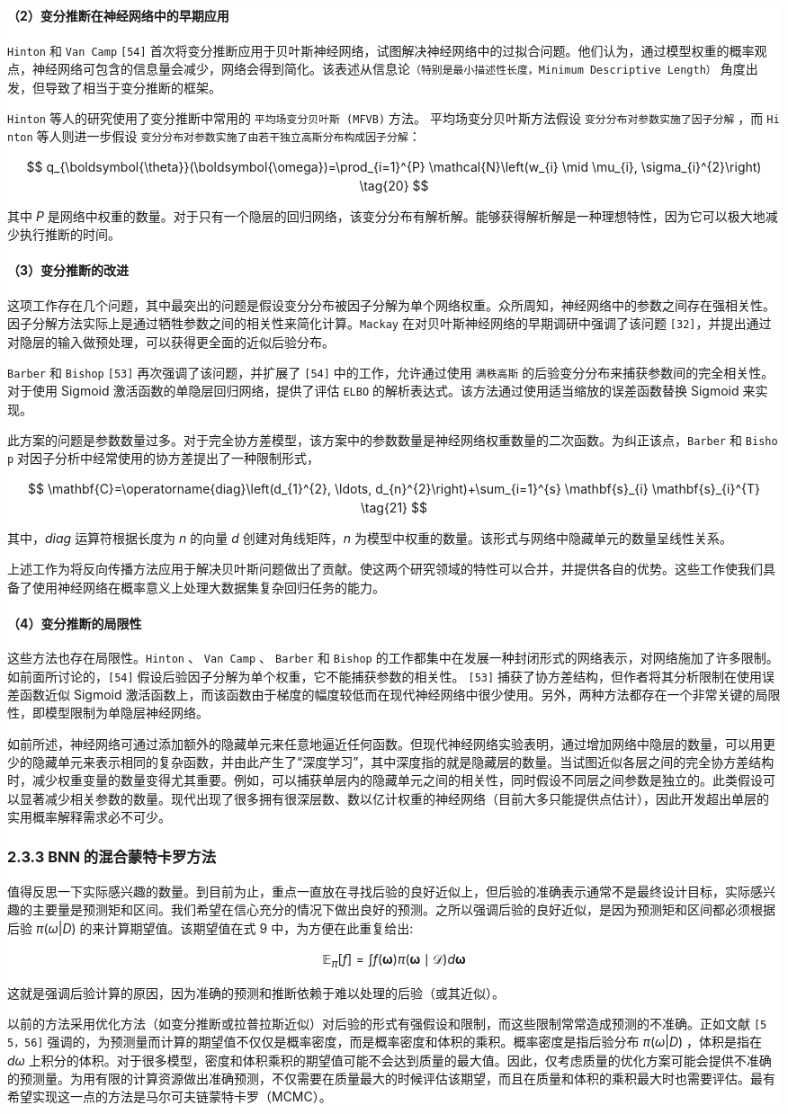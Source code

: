#### （2）变分推断在神经网络中的早期应用

`Hinton` 和 `Van Camp` `[54]` 首次将变分推断应用于贝叶斯神经网络，试图解决神经网络中的过拟合问题。他们认为，通过模型权重的概率观点，神经网络可包含的信息量会减少，网络会得到简化。该表述从信息论`（特别是最小描述性长度，Minimum Descriptive Length）` 角度出发，但导致了相当于变分推断的框架。

`Hinton` 等人的研究使用了变分推断中常用的 `平均场变分贝叶斯 (MFVB)` 方法。 平均场变分贝叶斯方法假设 `变分分布对参数实施了因子分解` ，而 `Hinton` 等人则进一步假设 `变分分布对参数实施了由若干独立高斯分布构成因子分解`：

$$
q_{\boldsymbol{\theta}}(\boldsymbol{\omega})=\prod_{i=1}^{P} \mathcal{N}\left(w_{i} \mid \mu_{i}, \sigma_{i}^{2}\right) \tag{20}
$$

其中 $P$ 是网络中权重的数量。对于只有一个隐层的回归网络，该变分分布有解析解。能够获得解析解是一种理想特性，因为它可以极大地减少执行推断的时间。

#### （3）变分推断的改进

这项工作存在几个问题，其中最突出的问题是假设变分分布被因子分解为单个网络权重。众所周知，神经网络中的参数之间存在强相关性。因子分解方法实际上是通过牺牲参数之间的相关性来简化计算。`Mackay` 在对贝叶斯神经网络的早期调研中强调了该问题 `[32]`，并提出通过对隐层的输入做预处理，可以获得更全面的近似后验分布。

`Barber` 和 `Bishop` `[53]` 再次强调了该问题，并扩展了 `[54]` 中的工作，允许通过使用 `满秩高斯` 的后验变分分布来捕获参数间的完全相关性。对于使用 Sigmoid 激活函数的单隐层回归网络，提供了评估 `ELBO` 的解析表达式。该方法通过使用适当缩放的误差函数替换 Sigmoid 来实现。

此方案的问题是参数数量过多。对于完全协方差模型，该方案中的参数数量是神经网络权重数量的二次函数。为纠正该点，`Barber` 和 `Bishop` 对因子分析中经常使用的协方差提出了一种限制形式，

$$
\mathbf{C}=\operatorname{diag}\left(d_{1}^{2}, \ldots, d_{n}^{2}\right)+\sum_{i=1}^{s} \mathbf{s}_{i} \mathbf{s}_{i}^{T} \tag{21}
$$

其中，$diag$ 运算符根据长度为 $n$ 的向量 $d$ 创建对角线矩阵，$n$ 为模型中权重的数量。该形式与网络中隐藏单元的数量呈线性关系。

上述工作为将反向传播方法应用于解决贝叶斯问题做出了贡献。使这两个研究领域的特性可以合并，并提供各自的优势。这些工作使我们具备了使用神经网络在概率意义上处理大数据集复杂回归任务的能力。

#### （4）变分推断的局限性

这些方法也存在局限性。`Hinton` 、 `Van Camp` 、 `Barber` 和 `Bishop` 的工作都集中在发展一种封闭形式的网络表示，对网络施加了许多限制。如前面所讨论的，`[54]` 假设后验因子分解为单个权重，它不能捕获参数的相关性。 `[53]` 捕获了协方差结构，但作者将其分析限制在使用误差函数近似 Sigmoid 激活函数上，而该函数由于梯度的幅度较低而在现代神经网络中很少使用。另外，两种方法都存在一个非常关键的局限性，即模型限制为单隐层神经网络。

如前所述，神经网络可通过添加额外的隐藏单元来任意地逼近任何函数。但现代神经网络实验表明，通过增加网络中隐层的数量，可以用更少的隐藏单元来表示相同的复杂函数，并由此产生了“深度学习”，其中深度指的就是隐藏层的数量。当试图近似各层之间的完全协方差结构时，减少权重变量的数量变得尤其重要。例如，可以捕获单层内的隐藏单元之间的相关性，同时假设不同层之间参数是独立的。此类假设可以显著减少相关参数的数量。现代出现了很多拥有很深层数、数以亿计权重的神经网络（目前大多只能提供点估计），因此开发超出单层的实用概率解释需求必不可少。

### 2.3.3 BNN 的混合蒙特卡罗方法

值得反思一下实际感兴趣的数量。到目前为止，重点一直放在寻找后验的良好近似上，但后验的准确表示通常不是最终设计目标，实际感兴趣的主要量是预测矩和区间。我们希望在信心充分的情况下做出良好的预测。之所以强调后验的良好近似，是因为预测矩和区间都必须根据后验 $π(ω|D)$  的来计算期望值。该期望值在式 9 中，为方便在此重复给出:

$$
\mathbb{E}_{\pi}[f]=\int f(\boldsymbol{\omega}) \pi(\boldsymbol{\omega} \mid \mathcal{D}) d \boldsymbol{\omega} 
$$

这就是强调后验计算的原因，因为准确的预测和推断依赖于难以处理的后验（或其近似）。

以前的方法采用优化方法（如变分推断或拉普拉斯近似）对后验的形式有强假设和限制，而这些限制常常造成预测的不准确。正如文献 `[55，56]` 强调的，为预测量而计算的期望值不仅仅是概率密度，而是概率密度和体积的乘积。概率密度是指后验分布 $π(ω|D)$ ，体积是指在 $dω$ 上积分的体积。对于很多模型，密度和体积乘积的期望值可能不会达到质量的最大值。因此，仅考虑质量的优化方案可能会提供不准确的预测量。为用有限的计算资源做出准确预测，不仅需要在质量最大的时候评估该期望，而且在质量和体积的乘积最大时也需要评估。最有希望实现这一点的方法是马尔可夫链蒙特卡罗（MCMC）。
